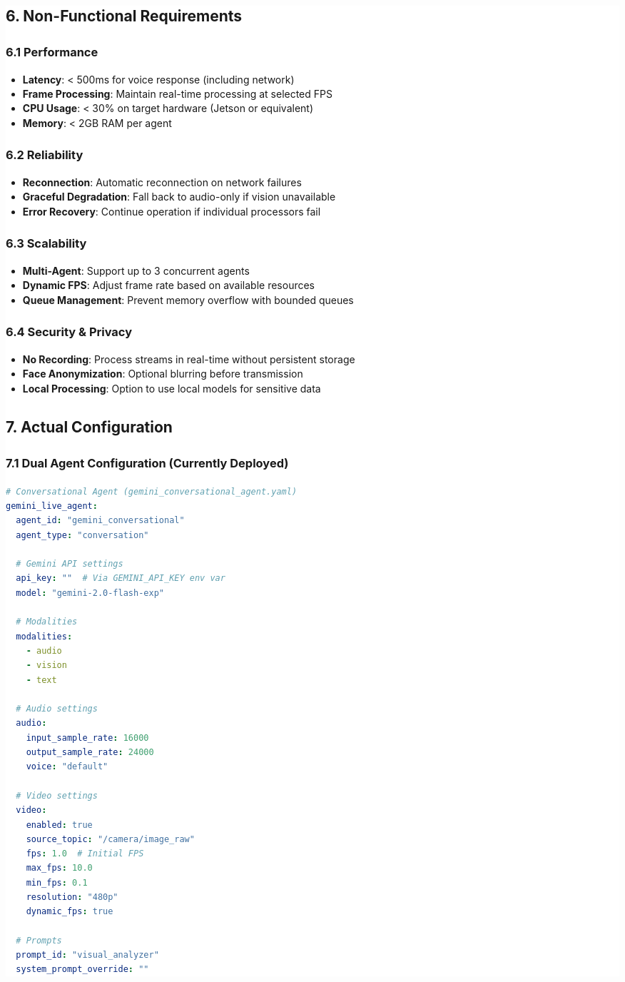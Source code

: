 ## 6. Non-Functional Requirements

### 6.1 Performance
- **Latency**: < 500ms for voice response (including network)
- **Frame Processing**: Maintain real-time processing at selected FPS
- **CPU Usage**: < 30% on target hardware (Jetson or equivalent)
- **Memory**: < 2GB RAM per agent

### 6.2 Reliability
- **Reconnection**: Automatic reconnection on network failures
- **Graceful Degradation**: Fall back to audio-only if vision unavailable
- **Error Recovery**: Continue operation if individual processors fail

### 6.3 Scalability
- **Multi-Agent**: Support up to 3 concurrent agents
- **Dynamic FPS**: Adjust frame rate based on available resources
- **Queue Management**: Prevent memory overflow with bounded queues

### 6.4 Security & Privacy
- **No Recording**: Process streams in real-time without persistent storage
- **Face Anonymization**: Optional blurring before transmission
- **Local Processing**: Option to use local models for sensitive data

## 7. Actual Configuration

### 7.1 Dual Agent Configuration (Currently Deployed)
```yaml
# Conversational Agent (gemini_conversational_agent.yaml)
gemini_live_agent:
  agent_id: "gemini_conversational"
  agent_type: "conversation"
  
  # Gemini API settings
  api_key: ""  # Via GEMINI_API_KEY env var
  model: "gemini-2.0-flash-exp"
  
  # Modalities
  modalities:
    - audio
    - vision
    - text
    
  # Audio settings
  audio:
    input_sample_rate: 16000
    output_sample_rate: 24000
    voice: "default"
    
  # Video settings
  video:
    enabled: true
    source_topic: "/camera/image_raw"
    fps: 1.0  # Initial FPS
    max_fps: 10.0
    min_fps: 0.1
    resolution: "480p"
    dynamic_fps: true
    
  # Prompts
  prompt_id: "visual_analyzer"
  system_prompt_override: ""
```